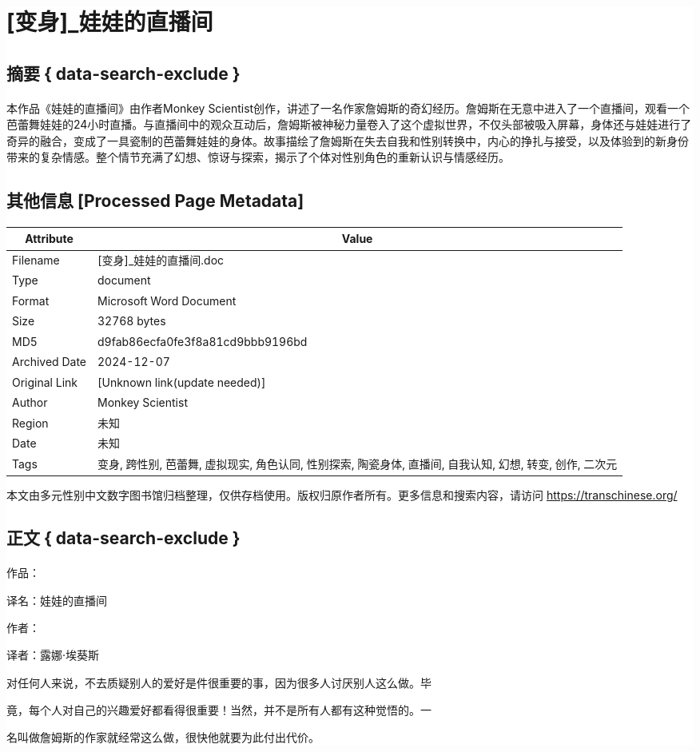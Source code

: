 # [变身]_娃娃的直播间



## 摘要  { data-search-exclude }


本作品《娃娃的直播间》由作者Monkey Scientist创作，讲述了一名作家詹姆斯的奇幻经历。詹姆斯在无意中进入了一个直播间，观看一个芭蕾舞娃娃的24小时直播。与直播间中的观众互动后，詹姆斯被神秘力量卷入了这个虚拟世界，不仅头部被吸入屏幕，身体还与娃娃进行了奇异的融合，变成了一具瓷制的芭蕾舞娃娃的身体。故事描绘了詹姆斯在失去自我和性别转换中，内心的挣扎与接受，以及体验到的新身份带来的复杂情感。整个情节充满了幻想、惊讶与探索，揭示了个体对性别角色的重新认识与情感经历。



## 其他信息 [Processed Page Metadata]

| Attribute       | Value                                  |
|-----------------|----------------------------------------|
| Filename        | [变身]_娃娃的直播间.doc                             |
| Type            | document                                 |
| Format          | Microsoft Word Document                               |
| Size            | 32768 bytes                           |
| MD5             | d9fab86ecfa0fe3f8a81cd9bbb9196bd                                  |
| Archived Date   | 2024-12-07                             |
| Original Link   | [Unknown link(update needed)]                         |
| Author          | Monkey Scientist                               |
| Region          | 未知                               |
| Date            | 未知                                 |
| Tags            | 变身, 跨性别, 芭蕾舞, 虚拟现实, 角色认同, 性别探索, 陶瓷身体, 直播间, 自我认知, 幻想, 转变, 创作, 二次元                                 |

本文由多元性别中文数字图书馆归档整理，仅供存档使用。版权归原作者所有。更多信息和搜索内容，请访问 <https://transchinese.org/>


## 正文 { data-search-exclude }


作品：

译名：娃娃的直播间

作者：

译者：露娜·埃葵斯

对任何人来说，不去质疑别人的爱好是件很重要的事，因为很多人讨厌别人这么做。毕

竟，每个人对自己的兴趣爱好都看得很重要！当然，并不是所有人都有这种觉悟的。一

名叫做詹姆斯的作家就经常这么做，很快他就要为此付出代价。
